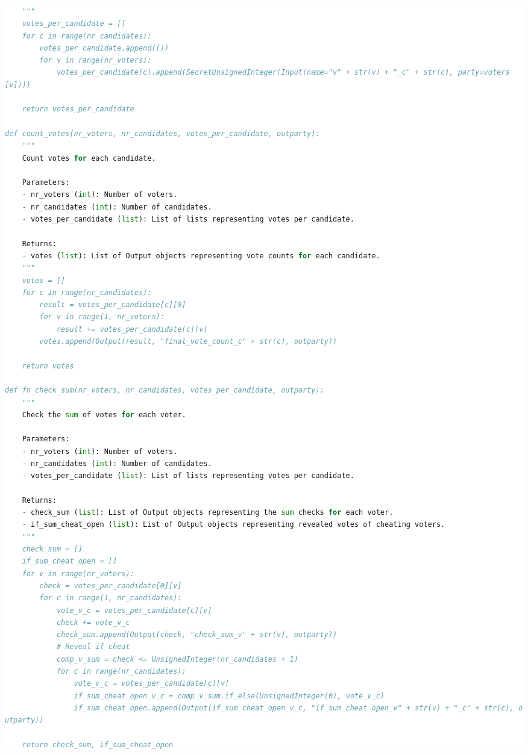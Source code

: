 ```python
    """
    votes_per_candidate = []
    for c in range(nr_candidates):
        votes_per_candidate.append([])
        for v in range(nr_voters):
            votes_per_candidate[c].append(SecretUnsignedInteger(Input(name="v" + str(v) + "_c" + str(c), party=voters[v])))

    return votes_per_candidate

def count_votes(nr_voters, nr_candidates, votes_per_candidate, outparty):
    """
    Count votes for each candidate.

    Parameters:
    - nr_voters (int): Number of voters.
    - nr_candidates (int): Number of candidates.
    - votes_per_candidate (list): List of lists representing votes per candidate.

    Returns:
    - votes (list): List of Output objects representing vote counts for each candidate.
    """
    votes = []
    for c in range(nr_candidates):
        result = votes_per_candidate[c][0]
        for v in range(1, nr_voters):
            result += votes_per_candidate[c][v]
        votes.append(Output(result, "final_vote_count_c" + str(c), outparty))

    return votes

def fn_check_sum(nr_voters, nr_candidates, votes_per_candidate, outparty):
    """
    Check the sum of votes for each voter.

    Parameters:
    - nr_voters (int): Number of voters.
    - nr_candidates (int): Number of candidates.
    - votes_per_candidate (list): List of lists representing votes per candidate.

    Returns:
    - check_sum (list): List of Output objects representing the sum checks for each voter.
    - if_sum_cheat_open (list): List of Output objects representing revealed votes of cheating voters.
    """
    check_sum = []
    if_sum_cheat_open = []
    for v in range(nr_voters):
        check = votes_per_candidate[0][v]
        for c in range(1, nr_candidates):
            vote_v_c = votes_per_candidate[c][v]
            check += vote_v_c
            check_sum.append(Output(check, "check_sum_v" + str(v), outparty))
            # Reveal if cheat
            comp_v_sum = check <= UnsignedInteger(nr_candidates + 1)
            for c in range(nr_candidates):
                vote_v_c = votes_per_candidate[c][v]
                if_sum_cheat_open_v_c = comp_v_sum.if_else(UnsignedInteger(0), vote_v_c)
                if_sum_cheat_open.append(Output(if_sum_cheat_open_v_c, "if_sum_cheat_open_v" + str(v) + "_c" + str(c), outparty))

    return check_sum, if_sum_cheat_open

```